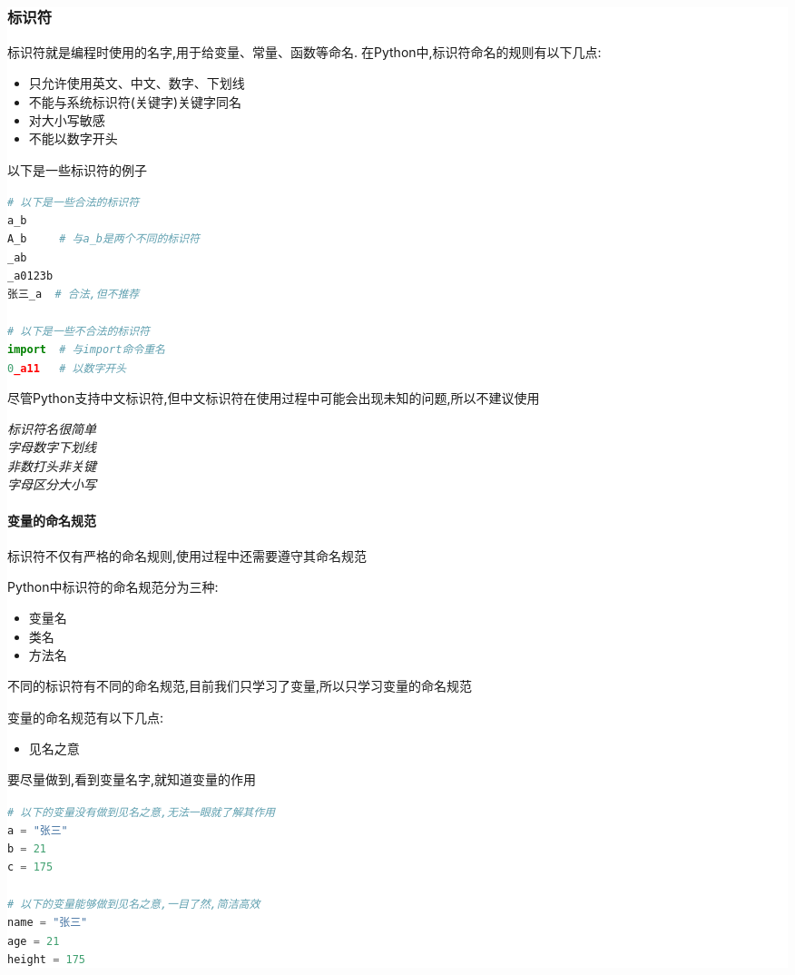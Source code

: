 ### 标识符

标识符就是编程时使用的名字,用于给变量、常量、函数等命名.
在Python中,标识符命名的规则有以下几点:
- 只允许使用英文、中文、数字、下划线
- 不能与系统标识符(关键字)关键字同名
- 对大小写敏感
- 不能以数字开头

以下是一些标识符的例子

```python
# 以下是一些合法的标识符
a_b
A_b     # 与a_b是两个不同的标识符
_ab
_a0123b
张三_a  # 合法,但不推荐

# 以下是一些不合法的标识符
import  # 与import命令重名
0_a11   # 以数字开头
```

尽管Python支持中文标识符,但中文标识符在使用过程中可能会出现未知的问题,所以不建议使用

*标识符名很简单*<br>
*字母数字下划线*<br>
*非数打头非关键*<br>
*字母区分大小写*<br>

#### 变量的命名规范

标识符不仅有严格的命名规则,使用过程中还需要遵守其命名规范

Python中标识符的命名规范分为三种:
- 变量名
- 类名
- 方法名

不同的标识符有不同的命名规范,目前我们只学习了变量,所以只学习变量的命名规范

变量的命名规范有以下几点:

- 见名之意

要尽量做到,看到变量名字,就知道变量的作用

```python
# 以下的变量没有做到见名之意,无法一眼就了解其作用
a = "张三"
b = 21
c = 175

# 以下的变量能够做到见名之意,一目了然,简洁高效
name = "张三"
age = 21
height = 175
```
